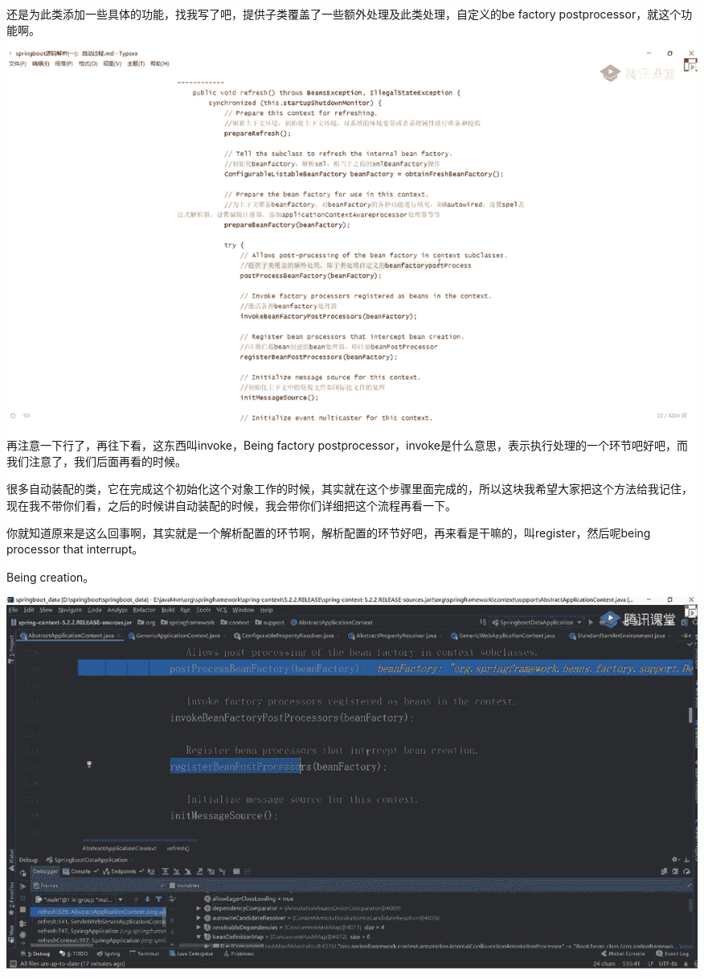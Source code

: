 还是为此类添加一些具体的功能，找我写了吧，提供子类覆盖了一些额外处理及此类处理，自定义的be factory postprocessor，就这个功能啊。



![](img/8557496a9e6720c88d635f1d36095244_23.png)

再注意一下行了，再往下看，这东西叫invoke，Being factory postprocessor，invoke是什么意思，表示执行处理的一个环节吧好吧，而我们注意了，我们后面再看的时候。

很多自动装配的类，它在完成这个初始化这个对象工作的时候，其实就在这个步骤里面完成的，所以这块我希望大家把这个方法给我记住，现在我不带你们看，之后的时候讲自动装配的时候，我会带你们详细把这个流程再看一下。

你就知道原来是这么回事啊，其实就是一个解析配置的环节啊，解析配置的环节好吧，再来看是干嘛的，叫register，然后呢being processor that interrupt。

Being creation。

![](img/8557496a9e6720c88d635f1d36095244_25.png)
